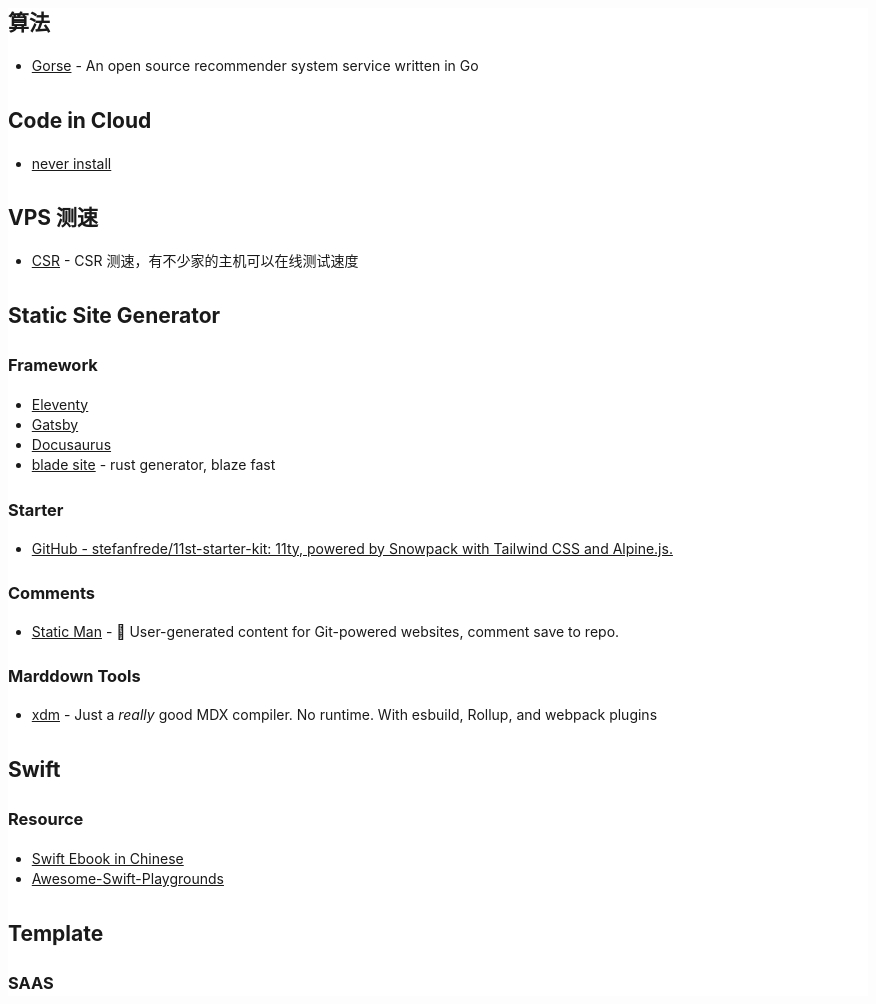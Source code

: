 ## 算法

- [Gorse](https://github.com/zhenghaoz/gorse) - An open source recommender system service written in Go

## Code in Cloud

- [never install](https://neverinstall.com/)

## VPS 测速

- [CSR](https://hostcsr.com/speedtest.html) - CSR 测速，有不少家的主机可以在线测试速度

## Static Site Generator

### Framework

- [Eleventy](https://www.11ty.dev/docs/getting-started/)
- [Gatsby](https://www.gatsbyjs.com/docs/tutorial/)
- [Docusaurus](https://docusaurus.io/)
- [blade site](https://github.com/grego/blades) - rust generator, blaze fast

### Starter

- [GitHub - stefanfrede/11st-starter-kit: 11ty, powered by Snowpack with Tailwind CSS and Alpine.js.](https://github.com/stefanfrede/11st-starter-kit)

### Comments

- [Static Man](https://github.com/eduardoboucas/staticman) - 💪 User-generated content for Git-powered websites, comment save to repo.

### Marddown Tools

- [xdm](https://github.com/wooorm/xdm) - Just a _really_ good MDX compiler. No runtime. With esbuild, Rollup, and webpack plugins

## Swift

### Resource

- [Swift Ebook in Chinese](https://github.com/SwiftGGTeam/the-swift-programming-language-in-chinese)
- [Awesome-Swift-Playgrounds](https://github.com/uraimo/Awesome-Swift-Playgrounds)

## Template

### SAAS
